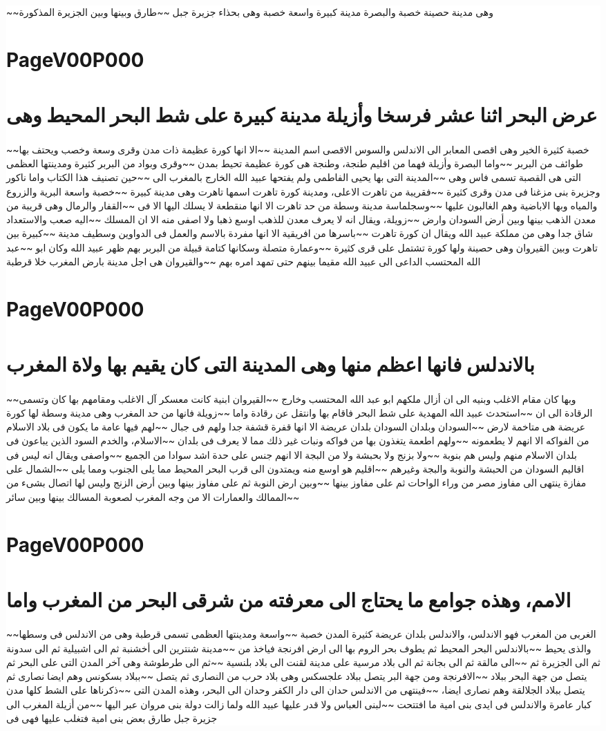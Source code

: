 ~~وهى مدينة حصينة خصبة والبصرة مدينة كبيرة واسعة خصبة وهى بحذاء جزيرة جبل
~~طارق وبينها وبين الجزيرة المذكورة
# PageV00P000
# عرض البحر اثنا عشر فرسخا وأزيلة مدينة كبيرة على شط البحر المحيط وهى
~~خصبة كثيرة الخير وهى اقصى المعابر الى الاندلس والسوس الاقصى اسم المدينة
~~الا انها كورة عظيمة ذات مدن وقرى وسعة وخصب ويحتف بها طوائف من البربر
~~واما البصرة وأزيلة فهما من اقليم طنجة، وطنجة هى كورة عظيمة تحيط بمدن
~~وقرى وبواد من البربر كثيرة ومدينتها العظمى التى هى القصبة تسمى فاس وهى
~~المدينة التى بها يحيى الفاطمى ولم يفتحها عبيد الله الخارج بالمغرب الى
~~حين تصنيف هذا الكتاب واما ناكور وجزيرة بنى مزغنا فى مدن وقرى كثيرة
~~فقريبة من تاهرت الاعلى، ومدينة كورة تاهرت اسمها تاهرت وهى مدينة كبيرة
~~خصبة واسعة البرية والزروع والمياه وبها الاباضية وهم الغالبون عليها
~~وسجلماسة مدينة وسطة من حد تاهرت الا انها منقطعة لا يسلك اليها الا فى
~~القفار والرمال وهى قريبة من معدن الذهب بينها وبين أرض السودان وارض
~~زويلة، ويقال انه لا يعرف معدن للذهب اوسع ذهبا ولا اصفى منه الا ان المسلك
~~اليه صعب والاستعداد شاق جدا وهى من مملكة عبيد الله ويقال ان كورة تاهرت
~~باسرها من افريقية الا انها مفردة بالاسم والعمل فى الدواوين وسطيف مدينة
~~كبيرة بين تاهرت وبين القيروان وهى حصينة ولها كورة تشتمل على قرى كثيرة
~~وعمارة متصلة وسكانها كتامة قبيلة من البربر بهم ظهر عبيد الله وكان ابو
~~عبد الله المحتسب الداعى الى عبيد الله مقيما بينهم حتى تمهد امره بهم
~~والقيروان هى اجل مدينة بارض المغرب خلا قرطبة
# PageV00P000
# بالاندلس فانها اعظم منها وهى المدينة التى كان يقيم بها ولاة المغرب
~~وبها كان مقام الاغلب وبنيه الى ان أزال ملكهم ابو عبد الله المحتسب وخارج
~~القيروان ابنية كانت معسكر آل الاغلب ومقامهم بها كان وتسمى الرقادة الى ان
~~استحدث عبيد الله المهدية على شط البحر فاقام بها وانتقل عن رقادة واما
~~زويلة فانها من حد المغرب وهى مدينة وسطة لها كورة عريضة هى متاخمة لارض
~~السودان وبلدان السودان بلدان عريضة الا انها قفرة قشفة جدا ولهم فى جبال
~~لهم فيها عامة ما يكون فى بلاد الاسلام من الفواكه الا انهم لا يطعمونه
~~ولهم اطعمة يتغذون بها من فواكه ونبات غير ذلك مما لا يعرف فى بلدان
~~الاسلام، والخدم السود الذين يباعون فى بلدان الاسلام منهم وليس هم بنوبة
~~ولا بزنج ولا بحبشة ولا من البجة الا انهم جنس على حدة اشد سوادا من الجميع
~~واصفى ويقال انه ليس فى اقاليم السودان من الحبشة والنوبة والبجة وغيرهم
~~اقليم هو اوسع منه ويمتدون الى قرب البحر المحيط مما يلى الجنوب ومما يلى
~~الشمال على مفازة ينتهى الى مفاوز مصر من وراء الواحات ثم على مفاوز بينها
~~وبين ارض النوبة ثم على مفاوز بينها وبين أرض الزنج وليس لها اتصال بشىء من
~~الممالك والعمارات الا من وجه المغرب لصعوبة المسالك بينها وبين سائر
# PageV00P000
# الامم، وهذه جوامع ما يحتاج الى معرفته من شرقى البحر من المغرب واما
~~الغربى من المغرب فهو الاندلس، والاندلس بلدان عريضة كثيرة المدن خصبة
~~واسعة ومدينتها العظمى تسمى قرطبة وهى من الاندلس فى وسطها والذى يحيط
~~بالاندلس البحر المحيط ثم يطوف بحر الروم بها الى ارض افرنجة فياخذ من
~~مدينة شنترين الى أخشنبة ثم الى اشبيلية ثم الى سدونة ثم الى الجزيرة ثم
~~الى مالقة ثم الى بجانة ثم الى بلاد مرسية على مدينة لقنت الى بلاد بلنسية
~~ثم الى طرطوشة وهى آخر المدن التى على البحر ثم يتصل من جهة البحر ببلاد
~~الافرنجة ومن جهة البر يتصل ببلاد علجسكس وهى بلاد حرب من النصارى ثم يتصل
~~ببلاد بسكونس وهم ايضا نصارى ثم يتصل ببلاد الجلالقة وهم نصارى ايضا،
~~فينتهى من الاندلس حدان الى دار الكفر وحدان الى البحر، وهذه المدن التى
~~ذكرناها على الشط كلها مدن كبار عامرة والاندلس فى ايدى بنى امية ما افتتحت
~~لبنى العباس ولا قدر عليها عبيد الله ولما زالت دولة بنى مروان عبر اليها
~~من أزيلة المغرب الى جزيرة جبل طارق بعض بنى امية فتغلب عليها فهى فى